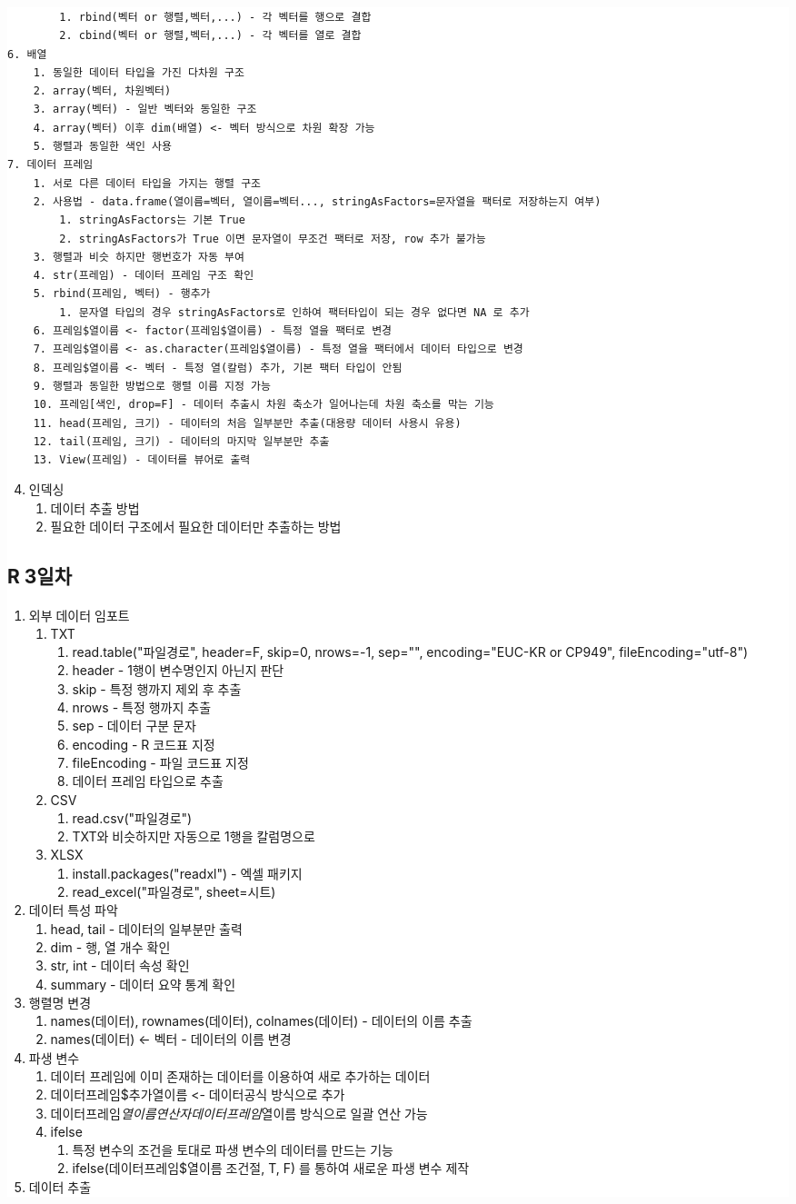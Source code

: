             1. rbind(벡터 or 행렬,벡터,...) - 각 벡터를 행으로 결합
            2. cbind(벡터 or 행렬,벡터,...) - 각 벡터를 열로 결합
    6. 배열
        1. 동일한 데이터 타입을 가진 다차원 구조
        2. array(벡터, 차원벡터)
        3. array(벡터) - 일반 벡터와 동일한 구조
        4. array(벡터) 이후 dim(배열) <- 벡터 방식으로 차원 확장 가능
        5. 행렬과 동일한 색인 사용
    7. 데이터 프레임
        1. 서로 다른 데이터 타입을 가지는 행렬 구조
        2. 사용법 - data.frame(열이름=벡터, 열이름=벡터..., stringAsFactors=문자열을 팩터로 저장하는지 여부)
            1. stringAsFactors는 기본 True
            2. stringAsFactors가 True 이면 문자열이 무조건 팩터로 저장, row 추가 불가능
        3. 행렬과 비슷 하지만 행번호가 자동 부여
        4. str(프레임) - 데이터 프레임 구조 확인
        5. rbind(프레임, 벡터) - 행추가
            1. 문자열 타입의 경우 stringAsFactors로 인하여 팩터타입이 되는 경우 없다면 NA 로 추가
        6. 프레임$열이름 <- factor(프레임$열이름) - 특정 열을 팩터로 변경
        7. 프레임$열이름 <- as.character(프레임$열이름) - 특정 열을 팩터에서 데이터 타입으로 변경
        8. 프레임$열이름 <- 벡터 - 특정 열(칼럼) 추가, 기본 팩터 타입이 안됨
        9. 행렬과 동일한 방법으로 행렬 이름 지정 가능
        10. 프레임[색인, drop=F] - 데이터 추출시 차원 축소가 일어나는데 차원 축소를 막는 기능
        11. head(프레임, 크기) - 데이터의 처음 일부분만 추출(대용량 데이터 사용시 유용)
        12. tail(프레임, 크기) - 데이터의 마지막 일부분만 추출
        13. View(프레임) - 데이터를 뷰어로 출력
4. 인덱싱
    1. 데이터 추출 방법
    2. 필요한 데이터 구조에서 필요한 데이터만 추출하는 방법
## R 3일차
1. 외부 데이터 임포트
    1. TXT
        1. read.table("파일경로", header=F, skip=0, nrows=-1, sep="", encoding="EUC-KR or CP949", fileEncoding="utf-8")
        2. header - 1행이 변수명인지 아닌지 판단
        3. skip - 특정 행까지 제외 후 추출
        4. nrows - 특정 행까지 추출
        5. sep - 데이터 구분 문자
        6. encoding - R 코드표 지정
        7. fileEncoding - 파일 코드표 지정
        8. 데이터 프레임 타입으로 추출
    2. CSV
        1. read.csv("파일경로")
        2. TXT와 비슷하지만 자동으로 1행을 칼럼명으로
    3. XLSX
        1. install.packages("readxl") - 엑셀 패키지
        2. read_excel("파일경로", sheet=시트)
2. 데이터 특성 파악
    1. head, tail - 데이터의 일부분만 출력
    2. dim - 행, 열 개수 확인
    3. str, int - 데이터 속성 확인
    4. summary - 데이터 요약 통계 확인
3. 행렬명 변경
    1. names(데이터), rownames(데이터), colnames(데이터) - 데이터의 이름 추출
    2. names(데이터) <- 벡터 - 데이터의 이름 변경
4. 파생 변수
    1. 데이터 프레임에 이미 존재하는 데이터를 이용하여 새로 추가하는 데이터
    2. 데이터프레임$추가열이름 <- 데이터공식 방식으로 추가
    3. 데이터프레임$열이름 연산자 데이터프레임$열이름 방식으로 일괄 연산 가능
    4. ifelse
        1. 특정 변수의 조건을 토대로 파생 변수의 데이터를 만드는 기능
        2. ifelse(데이터프레임$열이름 조건절, T, F) 를 통하여 새로운 파생 변수 제작
5. 데이터 추출